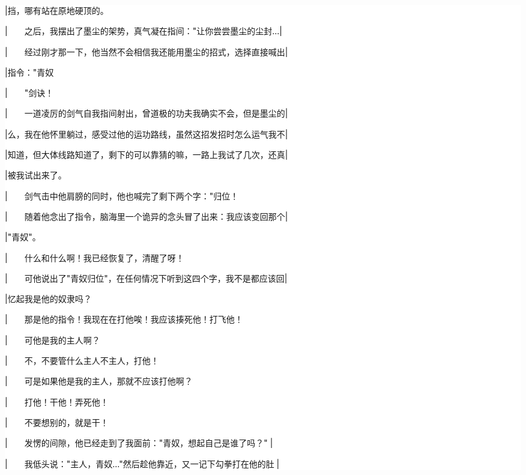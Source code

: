|挡，哪有站在原地硬顶的。

|　　之后，我摆出了墨尘的架势，真气凝在指间："让你尝尝墨尘的尘封...|

|　　经过刚才那一下，他当然不会相信我还能用墨尘的招式，选择直接喊出|

|指令："青奴

|　　"剑诀！

|　　一道凌厉的剑气自我指间射出，曾道极的功夫我确实不会，但是墨尘的|

|么，我在他怀里躺过，感受过他的运功路线，虽然这招发招时怎么运气我不|

|知道，但大体线路知道了，剩下的可以靠猜的嘛，一路上我试了几次，还真|

|被我试出来了。

|　　剑气击中他肩膀的同时，他也喊完了剩下两个字："归位！

|　　随着他念出了指令，脑海里一个诡异的念头冒了出来：我应该变回那个|

|"青奴"。

|　　什么和什么啊！我已经恢复了，清醒了呀！

|　　可他说出了"青奴归位"，在任何情况下听到这四个字，我不是都应该回|

|忆起我是他的奴隶吗？

|　　那是他的指令！我现在在打他唉！我应该揍死他！打飞他！

|　　可他是我的主人啊？

|　　不，不要管什么主人不主人，打他！

|　　可是如果他是我的主人，那就不应该打他啊？

|　　打他！干他！弄死他！

|　　不要想别的，就是干！

|　　发愣的间隙，他已经走到了我面前："青奴，想起自己是谁了吗？" |

|　　我低头说："主人，青奴..."然后趁他靠近，又一记下勾拳打在他的肚 |
